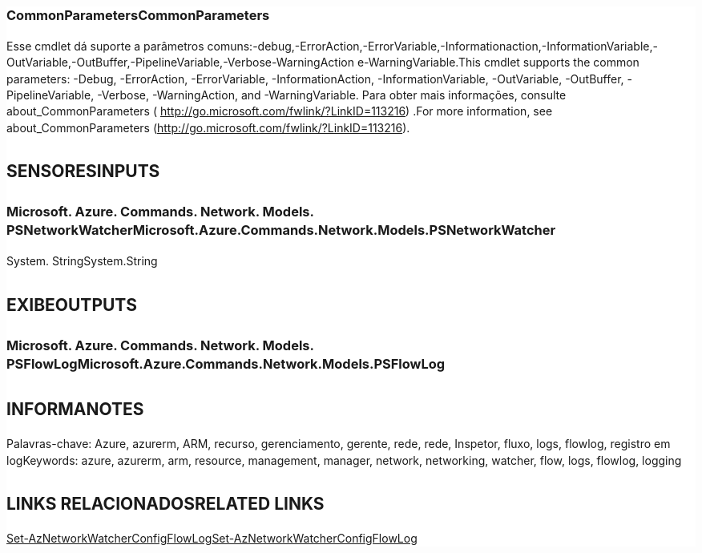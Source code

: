 ### <span data-ttu-id="24f0c-128">CommonParameters</span><span class="sxs-lookup"><span data-stu-id="24f0c-128">CommonParameters</span></span>
<span data-ttu-id="24f0c-129">Esse cmdlet dá suporte a parâmetros comuns:-debug,-ErrorAction,-ErrorVariable,-Informationaction,-InformationVariable,-OutVariable,-OutBuffer,-PipelineVariable,-Verbose-WarningAction e-WarningVariable.</span><span class="sxs-lookup"><span data-stu-id="24f0c-129">This cmdlet supports the common parameters: -Debug, -ErrorAction, -ErrorVariable, -InformationAction, -InformationVariable, -OutVariable, -OutBuffer, -PipelineVariable, -Verbose, -WarningAction, and -WarningVariable.</span></span> <span data-ttu-id="24f0c-130">Para obter mais informações, consulte about_CommonParameters ( http://go.microsoft.com/fwlink/?LinkID=113216) .</span><span class="sxs-lookup"><span data-stu-id="24f0c-130">For more information, see about_CommonParameters (http://go.microsoft.com/fwlink/?LinkID=113216).</span></span>

## <span data-ttu-id="24f0c-131">SENSORES</span><span class="sxs-lookup"><span data-stu-id="24f0c-131">INPUTS</span></span>

### <span data-ttu-id="24f0c-132">Microsoft. Azure. Commands. Network. Models. PSNetworkWatcher</span><span class="sxs-lookup"><span data-stu-id="24f0c-132">Microsoft.Azure.Commands.Network.Models.PSNetworkWatcher</span></span>
<span data-ttu-id="24f0c-133">System. String</span><span class="sxs-lookup"><span data-stu-id="24f0c-133">System.String</span></span>

## <span data-ttu-id="24f0c-134">EXIBE</span><span class="sxs-lookup"><span data-stu-id="24f0c-134">OUTPUTS</span></span>

### <span data-ttu-id="24f0c-135">Microsoft. Azure. Commands. Network. Models. PSFlowLog</span><span class="sxs-lookup"><span data-stu-id="24f0c-135">Microsoft.Azure.Commands.Network.Models.PSFlowLog</span></span>

## <span data-ttu-id="24f0c-136">INFORMA</span><span class="sxs-lookup"><span data-stu-id="24f0c-136">NOTES</span></span>
<span data-ttu-id="24f0c-137">Palavras-chave: Azure, azurerm, ARM, recurso, gerenciamento, gerente, rede, rede, Inspetor, fluxo, logs, flowlog, registro em log</span><span class="sxs-lookup"><span data-stu-id="24f0c-137">Keywords: azure, azurerm, arm, resource, management, manager, network, networking, watcher, flow, logs, flowlog, logging</span></span>

## <span data-ttu-id="24f0c-138">LINKS RELACIONADOS</span><span class="sxs-lookup"><span data-stu-id="24f0c-138">RELATED LINKS</span></span>

[<span data-ttu-id="24f0c-139">Set-AzNetworkWatcherConfigFlowLog</span><span class="sxs-lookup"><span data-stu-id="24f0c-139">Set-AzNetworkWatcherConfigFlowLog</span></span>](./Set-AzNetworkWatcherConfigFlowLog.md)
